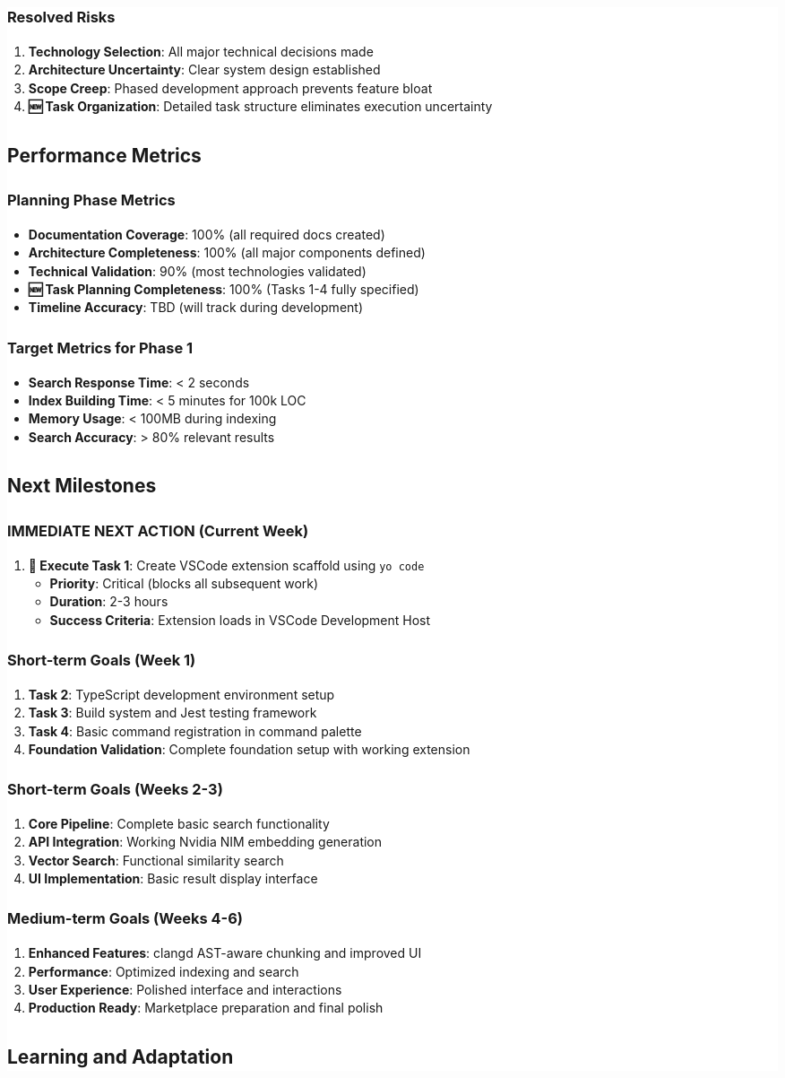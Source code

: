 ### Resolved Risks
1. **Technology Selection**: All major technical decisions made
2. **Architecture Uncertainty**: Clear system design established
3. **Scope Creep**: Phased development approach prevents feature bloat
4. **🆕 Task Organization**: Detailed task structure eliminates execution uncertainty

## Performance Metrics

### Planning Phase Metrics
- **Documentation Coverage**: 100% (all required docs created)
- **Architecture Completeness**: 100% (all major components defined)
- **Technical Validation**: 90% (most technologies validated)
- **🆕 Task Planning Completeness**: 100% (Tasks 1-4 fully specified)
- **Timeline Accuracy**: TBD (will track during development)

### Target Metrics for Phase 1
- **Search Response Time**: < 2 seconds
- **Index Building Time**: < 5 minutes for 100k LOC
- **Memory Usage**: < 100MB during indexing
- **Search Accuracy**: > 80% relevant results

## Next Milestones

### **IMMEDIATE NEXT ACTION** (Current Week)
1. **🎯 Execute Task 1**: Create VSCode extension scaffold using `yo code`
   - **Priority**: Critical (blocks all subsequent work)
   - **Duration**: 2-3 hours
   - **Success Criteria**: Extension loads in VSCode Development Host

### Short-term Goals (Week 1)
1. **Task 2**: TypeScript development environment setup
2. **Task 3**: Build system and Jest testing framework
3. **Task 4**: Basic command registration in command palette
4. **Foundation Validation**: Complete foundation setup with working extension

### Short-term Goals (Weeks 2-3)
1. **Core Pipeline**: Complete basic search functionality
2. **API Integration**: Working Nvidia NIM embedding generation
3. **Vector Search**: Functional similarity search
4. **UI Implementation**: Basic result display interface

### Medium-term Goals (Weeks 4-6)
1. **Enhanced Features**: clangd AST-aware chunking and improved UI
2. **Performance**: Optimized indexing and search
3. **User Experience**: Polished interface and interactions
4. **Production Ready**: Marketplace preparation and final polish

## Learning and Adaptation

